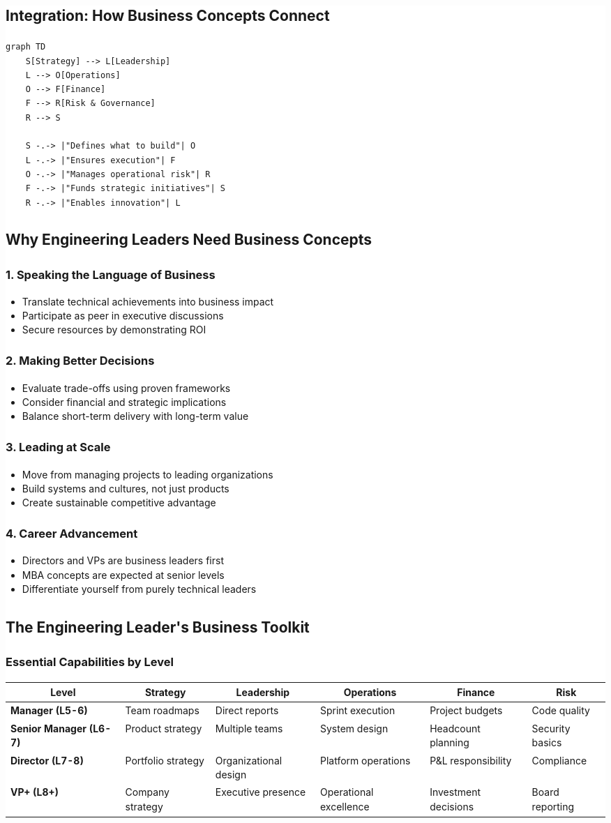 ## Integration: How Business Concepts Connect

```mermaid
graph TD
    S[Strategy] --> L[Leadership]
    L --> O[Operations]
    O --> F[Finance]
    F --> R[Risk & Governance]
    R --> S
    
    S -.-> |"Defines what to build"| O
    L -.-> |"Ensures execution"| F
    O -.-> |"Manages operational risk"| R
    F -.-> |"Funds strategic initiatives"| S
    R -.-> |"Enables innovation"| L
```

## Why Engineering Leaders Need Business Concepts

### 1. **Speaking the Language of Business**
- Translate technical achievements into business impact
- Participate as peer in executive discussions
- Secure resources by demonstrating ROI

### 2. **Making Better Decisions**
- Evaluate trade-offs using proven frameworks
- Consider financial and strategic implications
- Balance short-term delivery with long-term value

### 3. **Leading at Scale**
- Move from managing projects to leading organizations
- Build systems and cultures, not just products
- Create sustainable competitive advantage

### 4. **Career Advancement**
- Directors and VPs are business leaders first
- MBA concepts are expected at senior levels
- Differentiate yourself from purely technical leaders

## The Engineering Leader's Business Toolkit

### Essential Capabilities by Level

| Level | Strategy | Leadership | Operations | Finance | Risk |
|-------|----------|------------|------------|---------|------|
| **Manager (L5-6)** | Team roadmaps | Direct reports | Sprint execution | Project budgets | Code quality |
| **Senior Manager (L6-7)** | Product strategy | Multiple teams | System design | Headcount planning | Security basics |
| **Director (L7-8)** | Portfolio strategy | Organizational design | Platform operations | P&L responsibility | Compliance |
| **VP+ (L8+)** | Company strategy | Executive presence | Operational excellence | Investment decisions | Board reporting |
